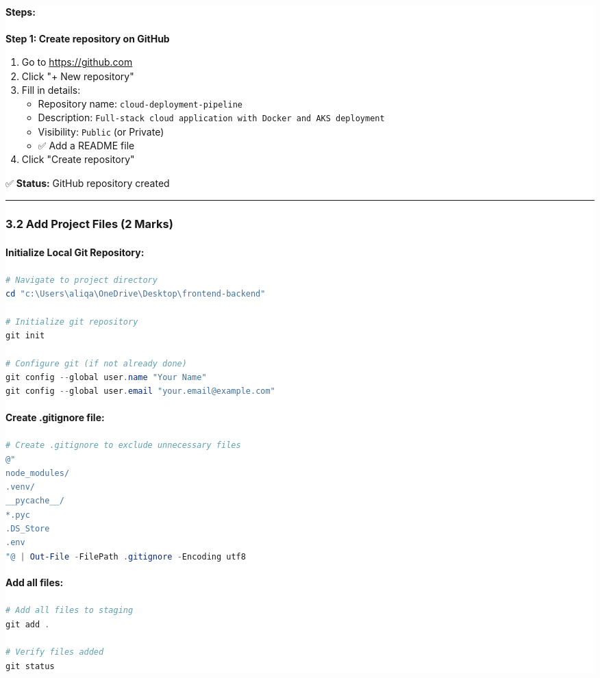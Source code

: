 #### Steps:

**Step 1: Create repository on GitHub**
1. Go to https://github.com
2. Click "+ New repository"
3. Fill in details:
   - Repository name: `cloud-deployment-pipeline`
   - Description: `Full-stack cloud application with Docker and AKS deployment`
   - Visibility: `Public` (or Private)
   - ✅ Add a README file
4. Click "Create repository"

✅ **Status:** GitHub repository created

---

### 3.2 Add Project Files (2 Marks)

#### Initialize Local Git Repository:

```powershell
# Navigate to project directory
cd "c:\Users\aliqa\OneDrive\Desktop\frontend-backend"

# Initialize git repository
git init

# Configure git (if not already done)
git config --global user.name "Your Name"
git config --global user.email "your.email@example.com"
```

#### Create .gitignore file:
```powershell
# Create .gitignore to exclude unnecessary files
@"
node_modules/
.venv/
__pycache__/
*.pyc
.DS_Store
.env
"@ | Out-File -FilePath .gitignore -Encoding utf8
```

#### Add all files:
```powershell
# Add all files to staging
git add .

# Verify files added
git status
```

